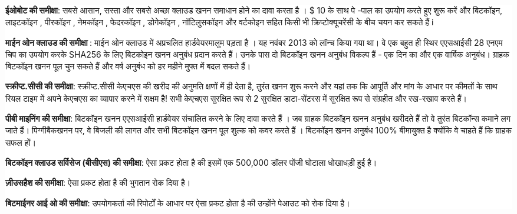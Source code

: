 <strong>ईओबोट की समीक्षा</strong>: सबसे आसान, सस्ता और सबसे अच्छा क्लाउड खनन समाधान होने का दावा करता है । $ 10 के साथ पे -पाल का उपयोग करते हुए शुरू करें और बिटकॉइन, लाइटकॉइन , पीरकॉइन , नेमकॉइन , फेदरकॉइन , डोगेकॉइन , नॉटिलुसकॉइन  और वर्टकोइन सहित किसी भी क्रिप्टोक्यूचरेंसी के बीच चयन कर सकते हैं i

<strong>माईन ओन क्लाउड की समीक्षा </strong>: माईन ओन क्लाउड में अप्रचलित हार्डवेयरमालुम पड़ता है । यह नवंबर 2013 को लॉन्च किया गया था। वे एक बहुत ही स्थिर एएसआईसी 28 एनएम चिप का उपयोग करके SHA256 के लिए बिटकोइन खनन अनुबंध प्रदान करते हैं। उनके पास दो बिटकॉइन खनन अनुबंध विकल्प हैं - एक दिन का और एक वार्षिक अनुबंध। ग्राहक बिटकॉइन खनन पूल चुन सकते हैं और वर्ष अनुबंध को हर महीने मुफ्त में बदल सकते हैं।

<strong>स्क्रीप्ट.सीसी की समीक्षा</strong>: स्क्रीप्ट.सीसी केएचएस की खरीद की अनुमति क्षणों में ही देता है, तुरंत खनन शुरू करने और यहां तक कि आपूर्ति और मांग के आधार पर कीमतों के साथ रियल टाइम में अपने केएचएस का व्यापार करने में सक्षम है! सभी केएचएस सुरक्षित रूप से 2 सुरक्षित डाटा-सेंटरस में सुरक्षित रूप से संग्रहीत और रख-रखाव करते हैं।

<strong>पीबी माइनिंग की समीक्षा</strong>: बिटकॉइन खनन एएसआईसी हार्डवेयर संचालित करने के लिए दावा करते हैं । जब ग्राहक बिटकॉइन खनन अनुबंध खरीदते हैं तो वे तुरंत बिटकॉन्स कमाने लग जाते हैं। पिग्गीबैकखनन पर, वे बिजली की लागत और सभी बिटकॉइन खनन पूल शुल्क को कवर करते हैं । बिटकॉइन खनन अनुबंध 100% बीमायुक्त है क्योंकि वे चाहते हैं कि ग्राहक सफल हों।

<strong>बिटकॉइन क्लाउड सर्विसेज (बीसीएस) की समीक्षा</strong>: ऐसा प्रकट होता है की इसमें एक 500,000 डॉलर पोंजी घोटाला धोखाधड़ी हुई है।

<strong>ज़ीउसहैश की समीक्षा</strong>: ऐसा प्रकट होता है की भुगतान रोक दिया है।

<strong>बिटमाईनर आई ओ की समीक्षा</strong>: उपयोगकर्ता की रिपोर्टों के आधार पर ऐसा प्रकट होता है की उन्होंने पेआउट को रोक दिया है।

